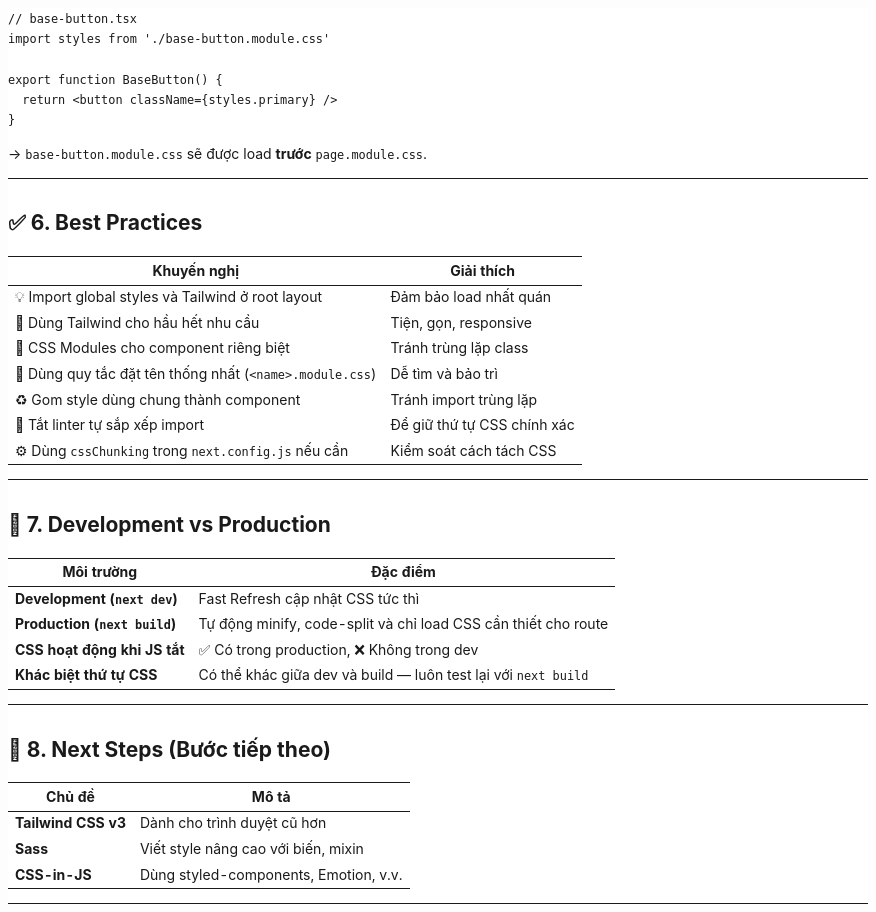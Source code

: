 ```tsx
// base-button.tsx
import styles from './base-button.module.css'

export function BaseButton() {
  return <button className={styles.primary} />
}
```

→ `base-button.module.css` sẽ được load **trước** `page.module.css`.

---

## ✅ 6. Best Practices

| Khuyến nghị                                              | Giải thích                  |
| -------------------------------------------------------- | --------------------------- |
| 💡 Import global styles và Tailwind ở root layout        | Đảm bảo load nhất quán      |
| 🧱 Dùng Tailwind cho hầu hết nhu cầu                     | Tiện, gọn, responsive       |
| 🎯 CSS Modules cho component riêng biệt                  | Tránh trùng lặp class       |
| 🧩 Dùng quy tắc đặt tên thống nhất (`<name>.module.css`) | Dễ tìm và bảo trì           |
| ♻️ Gom style dùng chung thành component                  | Tránh import trùng lặp      |
| 🚫 Tắt linter tự sắp xếp import                          | Để giữ thứ tự CSS chính xác |
| ⚙️ Dùng `cssChunking` trong `next.config.js` nếu cần     | Kiểm soát cách tách CSS     |

---

## 🧪 7. Development vs Production

| Môi trường                    | Đặc điểm                                                       |
| ----------------------------- | -------------------------------------------------------------- |
| **Development (`next dev`)**  | Fast Refresh cập nhật CSS tức thì                              |
| **Production (`next build`)** | Tự động minify, code-split và chỉ load CSS cần thiết cho route |
| **CSS hoạt động khi JS tắt**  | ✅ Có trong production, ❌ Không trong dev                       |
| **Khác biệt thứ tự CSS**      | Có thể khác giữa dev và build — luôn test lại với `next build` |

---

## 🔗 8. Next Steps (Bước tiếp theo)

| Chủ đề              | Mô tả                                 |
| ------------------- | ------------------------------------- |
| **Tailwind CSS v3** | Dành cho trình duyệt cũ hơn           |
| **Sass**            | Viết style nâng cao với biến, mixin   |
| **CSS-in-JS**       | Dùng styled-components, Emotion, v.v. |

---